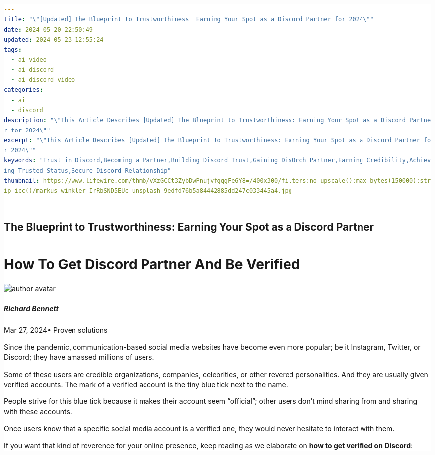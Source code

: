 ```yaml
---
title: "\"[Updated] The Blueprint to Trustworthiness  Earning Your Spot as a Discord Partner for 2024\""
date: 2024-05-20 22:50:49
updated: 2024-05-23 12:55:24
tags:
  - ai video
  - ai discord
  - ai discord video
categories:
  - ai
  - discord
description: "\"This Article Describes [Updated] The Blueprint to Trustworthiness: Earning Your Spot as a Discord Partner for 2024\""
excerpt: "\"This Article Describes [Updated] The Blueprint to Trustworthiness: Earning Your Spot as a Discord Partner for 2024\""
keywords: "Trust in Discord,Becoming a Partner,Building Discord Trust,Gaining DisOrch Partner,Earning Credibility,Achieving Trusted Status,Secure Discord Relationship"
thumbnail: https://www.lifewire.com/thmb/vXzGCCt3ZybDwPnujvfgqgFe6Y8=/400x300/filters:no_upscale():max_bytes(150000):strip_icc()/markus-winkler-IrRbSND5EUc-unsplash-9edfd76b5a84442885dd247c033445a4.jpg
---
```


## The Blueprint to Trustworthiness: Earning Your Spot as a Discord Partner

# How To Get Discord Partner And Be Verified

![author avatar](https://images.wondershare.com/filmora/article-images/richard-bennett.jpg)

##### Richard Bennett

 Mar 27, 2024• Proven solutions

Since the pandemic, communication-based social media websites have become even more popular; be it Instagram, Twitter, or Discord; they have amassed millions of users.

Some of these users are credible organizations, companies, celebrities, or other revered personalities. And they are usually given verified accounts. The mark of a verified account is the tiny blue tick next to the name.

People strive for this blue tick because it makes their account seem “official”; other users don’t mind sharing from and sharing with these accounts.

Once users know that a specific social media account is a verified one, they would never hesitate to interact with them.

If you want that kind of reverence for your online presence, keep reading as we elaborate on **how to get verified on Discord**:

